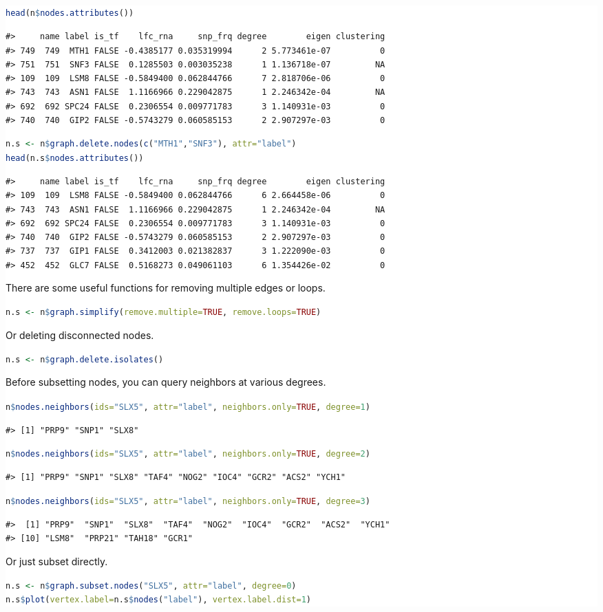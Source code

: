 ``` r
head(n$nodes.attributes())
```

    #>     name label is_tf    lfc_rna     snp_frq degree        eigen clustering
    #> 749  749  MTH1 FALSE -0.4385177 0.035319994      2 5.773461e-07          0
    #> 751  751  SNF3 FALSE  0.1285503 0.003035238      1 1.136718e-07         NA
    #> 109  109  LSM8 FALSE -0.5849400 0.062844766      7 2.818706e-06          0
    #> 743  743  ASN1 FALSE  1.1166966 0.229042875      1 2.246342e-04         NA
    #> 692  692 SPC24 FALSE  0.2306554 0.009771783      3 1.140931e-03          0
    #> 740  740  GIP2 FALSE -0.5743279 0.060585153      2 2.907297e-03          0

``` r
n.s <- n$graph.delete.nodes(c("MTH1","SNF3"), attr="label")
head(n.s$nodes.attributes())
```

    #>     name label is_tf    lfc_rna     snp_frq degree        eigen clustering
    #> 109  109  LSM8 FALSE -0.5849400 0.062844766      6 2.664458e-06          0
    #> 743  743  ASN1 FALSE  1.1166966 0.229042875      1 2.246342e-04         NA
    #> 692  692 SPC24 FALSE  0.2306554 0.009771783      3 1.140931e-03          0
    #> 740  740  GIP2 FALSE -0.5743279 0.060585153      2 2.907297e-03          0
    #> 737  737  GIP1 FALSE  0.3412003 0.021382837      3 1.222090e-03          0
    #> 452  452  GLC7 FALSE  0.5168273 0.049061103      6 1.354426e-02          0

There are some useful functions for removing multiple edges or loops.

``` r
n.s <- n$graph.simplify(remove.multiple=TRUE, remove.loops=TRUE)
```

Or deleting disconnected nodes.

``` r
n.s <- n$graph.delete.isolates()
```

Before subsetting nodes, you can query neighbors at various degrees.

``` r
n$nodes.neighbors(ids="SLX5", attr="label", neighbors.only=TRUE, degree=1)
```

    #> [1] "PRP9" "SNP1" "SLX8"

``` r
n$nodes.neighbors(ids="SLX5", attr="label", neighbors.only=TRUE, degree=2)
```

    #> [1] "PRP9" "SNP1" "SLX8" "TAF4" "NOG2" "IOC4" "GCR2" "ACS2" "YCH1"

``` r
n$nodes.neighbors(ids="SLX5", attr="label", neighbors.only=TRUE, degree=3)
```

    #>  [1] "PRP9"  "SNP1"  "SLX8"  "TAF4"  "NOG2"  "IOC4"  "GCR2"  "ACS2"  "YCH1" 
    #> [10] "LSM8"  "PRP21" "TAH18" "GCR1"

Or just subset directly.

``` r
n.s <- n$graph.subset.nodes("SLX5", attr="label", degree=0)
n.s$plot(vertex.label=n.s$nodes("label"), vertex.label.dist=1)
```
